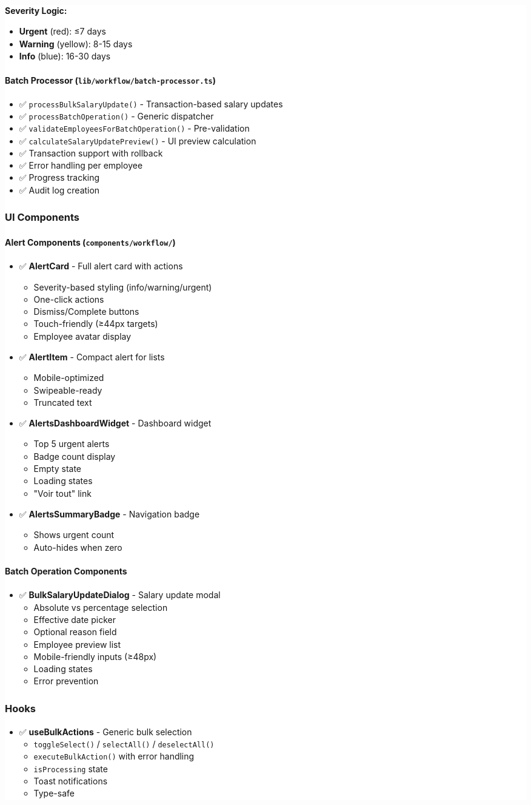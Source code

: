 **Severity Logic:**
- **Urgent** (red): ≤7 days
- **Warning** (yellow): 8-15 days
- **Info** (blue): 16-30 days

#### Batch Processor (`lib/workflow/batch-processor.ts`)
- ✅ `processBulkSalaryUpdate()` - Transaction-based salary updates
- ✅ `processBatchOperation()` - Generic dispatcher
- ✅ `validateEmployeesForBatchOperation()` - Pre-validation
- ✅ `calculateSalaryUpdatePreview()` - UI preview calculation
- ✅ Transaction support with rollback
- ✅ Error handling per employee
- ✅ Progress tracking
- ✅ Audit log creation

### UI Components

#### Alert Components (`components/workflow/`)
- ✅ **AlertCard** - Full alert card with actions
  - Severity-based styling (info/warning/urgent)
  - One-click actions
  - Dismiss/Complete buttons
  - Touch-friendly (≥44px targets)
  - Employee avatar display

- ✅ **AlertItem** - Compact alert for lists
  - Mobile-optimized
  - Swipeable-ready
  - Truncated text

- ✅ **AlertsDashboardWidget** - Dashboard widget
  - Top 5 urgent alerts
  - Badge count display
  - Empty state
  - Loading states
  - "Voir tout" link

- ✅ **AlertsSummaryBadge** - Navigation badge
  - Shows urgent count
  - Auto-hides when zero

#### Batch Operation Components
- ✅ **BulkSalaryUpdateDialog** - Salary update modal
  - Absolute vs percentage selection
  - Effective date picker
  - Optional reason field
  - Employee preview list
  - Mobile-friendly inputs (≥48px)
  - Loading states
  - Error prevention

### Hooks
- ✅ **useBulkActions** - Generic bulk selection
  - `toggleSelect()` / `selectAll()` / `deselectAll()`
  - `executeBulkAction()` with error handling
  - `isProcessing` state
  - Toast notifications
  - Type-safe
